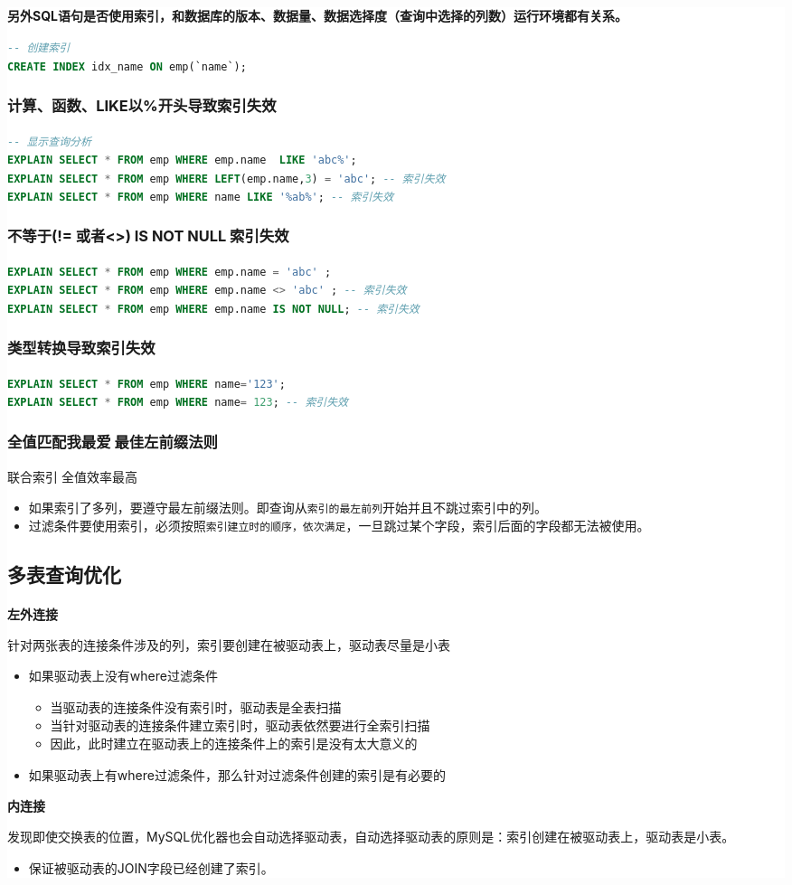 **另外SQL语句是否使用索引，和数据库的版本、数据量、数据选择度（查询中选择的列数）运行环境都有关系。**

```sql
-- 创建索引
CREATE INDEX idx_name ON emp(`name`);
```

### 计算、函数、LIKE以%开头导致索引失效

```sql
-- 显示查询分析
EXPLAIN SELECT * FROM emp WHERE emp.name  LIKE 'abc%';
EXPLAIN SELECT * FROM emp WHERE LEFT(emp.name,3) = 'abc'; -- 索引失效
EXPLAIN SELECT * FROM emp WHERE name LIKE '%ab%'; -- 索引失效
```

### 不等于(!= 或者<>) IS NOT NULL 索引失效

```sql
EXPLAIN SELECT * FROM emp WHERE emp.name = 'abc' ;
EXPLAIN SELECT * FROM emp WHERE emp.name <> 'abc' ; -- 索引失效
EXPLAIN SELECT * FROM emp WHERE emp.name IS NOT NULL; -- 索引失效
```

### 类型转换导致索引失效

```sql
EXPLAIN SELECT * FROM emp WHERE name='123'; 
EXPLAIN SELECT * FROM emp WHERE name= 123; -- 索引失效
```

### 全值匹配我最爱 最佳左前缀法则

联合索引 全值效率最高

- 如果索引了多列，要遵守最左前缀法则。即查询从`索引的最左前列`开始并且不跳过索引中的列。
- 过滤条件要使用索引，必须按照`索引建立时的顺序，依次满足`，一旦跳过某个字段，索引后面的字段都无法被使用。

## 多表查询优化

**左外连接**

针对两张表的连接条件涉及的列，索引要创建在被驱动表上，驱动表尽量是小表

- 如果驱动表上没有where过滤条件
  - 当驱动表的连接条件没有索引时，驱动表是全表扫描
  - 当针对驱动表的连接条件建立索引时，驱动表依然要进行全索引扫描
  - 因此，此时建立在驱动表上的连接条件上的索引是没有太大意义的

- 如果驱动表上有where过滤条件，那么针对过滤条件创建的索引是有必要的

**内连接**

发现即使交换表的位置，MySQL优化器也会自动选择驱动表，自动选择驱动表的原则是：索引创建在被驱动表上，驱动表是小表。

- 保证被驱动表的JOIN字段已经创建了索引。
